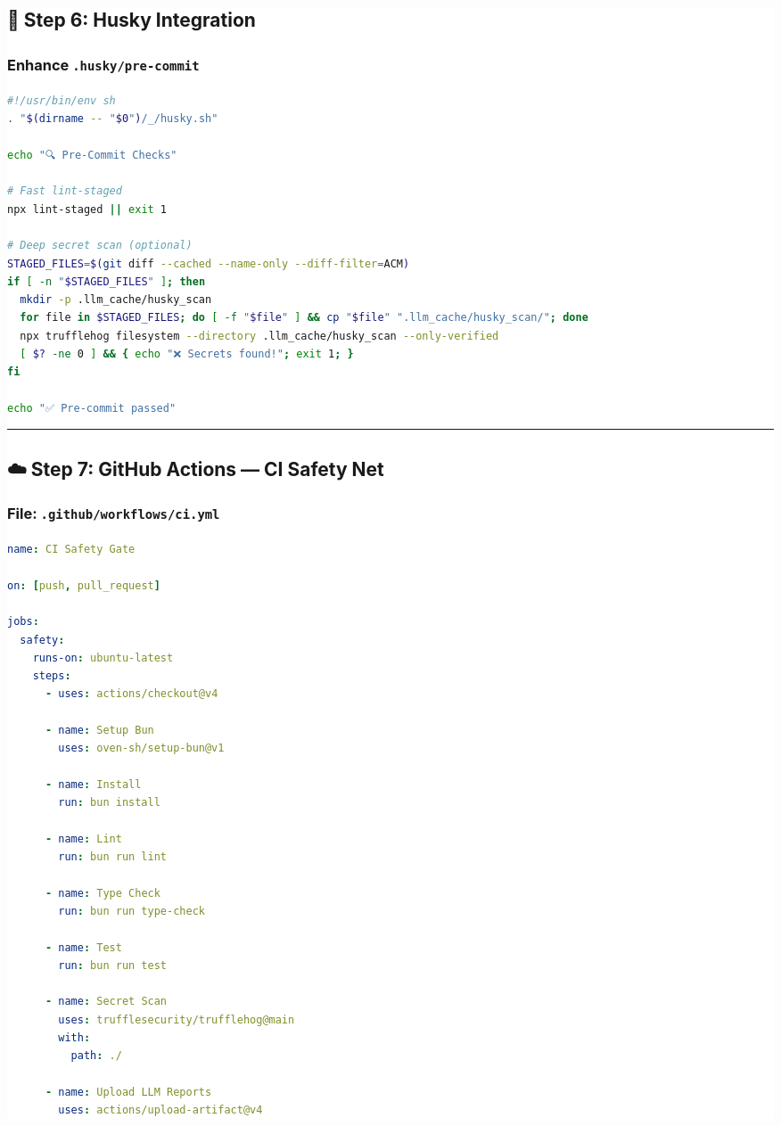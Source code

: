 
## 🔗 **Step 6: Husky Integration**

### Enhance `.husky/pre-commit`
```bash
#!/usr/bin/env sh
. "$(dirname -- "$0")/_/husky.sh"

echo "🔍 Pre-Commit Checks"

# Fast lint-staged
npx lint-staged || exit 1

# Deep secret scan (optional)
STAGED_FILES=$(git diff --cached --name-only --diff-filter=ACM)
if [ -n "$STAGED_FILES" ]; then
  mkdir -p .llm_cache/husky_scan
  for file in $STAGED_FILES; do [ -f "$file" ] && cp "$file" ".llm_cache/husky_scan/"; done
  npx trufflehog filesystem --directory .llm_cache/husky_scan --only-verified
  [ $? -ne 0 ] && { echo "❌ Secrets found!"; exit 1; }
fi

echo "✅ Pre-commit passed"
```

---

## ☁️ **Step 7: GitHub Actions — CI Safety Net**

### File: `.github/workflows/ci.yml`
```yaml
name: CI Safety Gate

on: [push, pull_request]

jobs:
  safety:
    runs-on: ubuntu-latest
    steps:
      - uses: actions/checkout@v4

      - name: Setup Bun
        uses: oven-sh/setup-bun@v1

      - name: Install
        run: bun install

      - name: Lint
        run: bun run lint

      - name: Type Check
        run: bun run type-check

      - name: Test
        run: bun run test

      - name: Secret Scan
        uses: trufflesecurity/trufflehog@main
        with:
          path: ./

      - name: Upload LLM Reports
        uses: actions/upload-artifact@v4
```